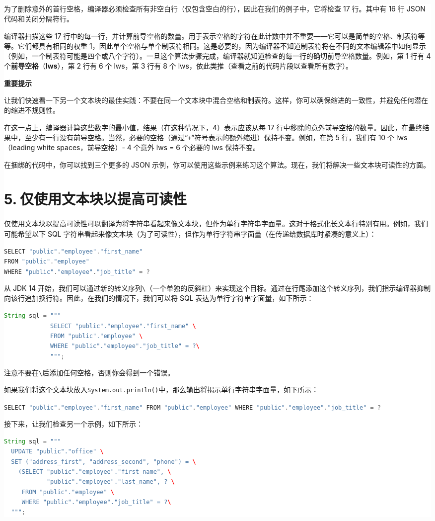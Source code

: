 为了删除意外的首行空格，编译器必须检查所有非空白行（仅包含空白的行），因此在我们的例子中，它将检查 17 行。其中有 16 行 JSON 代码和关闭分隔符行。

编译器扫描这些 17 行中的每一行，并计算前导空格的数量。用于表示空格的字符在此计数中并不重要——它可以是简单的空格、制表符等等。它们都具有相同的权重 1，因此单个空格与单个制表符相同。这是必要的，因为编译器不知道制表符将在不同的文本编辑器中如何显示（例如，一个制表符可能是四个或八个字符）。一旦这个算法步骤完成，编译器就知道检查的每一行的确切前导空格数量。例如，第 1 行有 4 个**前导空格**（**lws**），第 2 行有 6 个 lws，第 3 行有 8 个 lws，依此类推（查看之前的代码片段以查看所有数字）。

**重要提示**

让我们快速看一下另一个文本块的最佳实践：不要在同一个文本块中混合空格和制表符。这样，你可以确保缩进的一致性，并避免任何潜在的缩进不规则性。

在这一点上，编译器计算这些数字的最小值，结果（在这种情况下，4）表示应该从每 17 行中移除的意外前导空格的数量。因此，在最终结果中，至少有一行没有前导空格。当然，必要的空格（通过“`+`”符号表示的额外缩进）保持不变。例如，在第 5 行，我们有 10 个 lws（leading white spaces，前导空格）- 4 个意外 lws = 6 个必要的 lws 保持不变。

在捆绑的代码中，你可以找到三个更多的 JSON 示例，你可以使用这些示例来练习这个算法。现在，我们将解决一些文本块可读性的方面。

# 5. 仅使用文本块以提高可读性

仅使用文本块以提高可读性可以翻译为将字符串看起来像文本块，但作为单行字符串字面量。这对于格式化长文本行特别有用。例如，我们可能希望以下 SQL 字符串看起来像文本块（为了可读性），但作为单行字符串字面量（在传递给数据库时紧凑的意义上）：

```java
SELECT "public"."employee"."first_name"
FROM "public"."employee" 
WHERE "public"."employee"."job_title" = ? 
```

从 JDK 14 开始，我们可以通过新的转义序列`\`（一个单独的反斜杠）来实现这个目标。通过在行尾添加这个转义序列，我们指示编译器抑制向该行追加换行符。因此，在我们的情况下，我们可以将 SQL 表达为单行字符串字面量，如下所示：

```java
String sql = """
             SELECT "public"."employee"."first_name" \
             FROM "public"."employee" \
             WHERE "public"."employee"."job_title" = ?\
             """; 
```

注意不要在`\`后添加任何空格，否则你会得到一个错误。

如果我们将这个文本块放入`System.out.println()`中，那么输出将揭示单行字符串字面量，如下所示：

```java
SELECT "public"."employee"."first_name" FROM "public"."employee" WHERE "public"."employee"."job_title" = ? 
```

接下来，让我们检查另一个示例，如下所示：

```java
String sql = """
  UPDATE "public"."office" \
  SET ("address_first", "address_second", "phone") = \
    (SELECT "public"."employee"."first_name", \
            "public"."employee"."last_name", ? \
     FROM "public"."employee" \
     WHERE "public"."employee"."job_title" = ?\
  """; 
```
